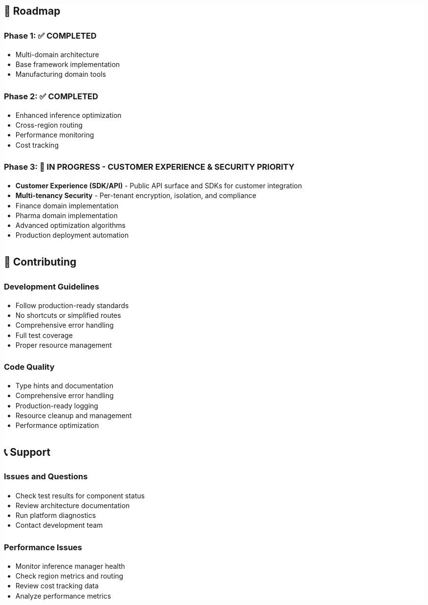 ## 🎯 Roadmap

### Phase 1: ✅ COMPLETED
- Multi-domain architecture
- Base framework implementation
- Manufacturing domain tools

### Phase 2: ✅ COMPLETED
- Enhanced inference optimization
- Cross-region routing
- Performance monitoring
- Cost tracking

### Phase 3: 🚧 IN PROGRESS - CUSTOMER EXPERIENCE & SECURITY PRIORITY
- **Customer Experience (SDK/API)** - Public API surface and SDKs for customer integration
- **Multi-tenancy Security** - Per-tenant encryption, isolation, and compliance
- Finance domain implementation
- Pharma domain implementation
- Advanced optimization algorithms
- Production deployment automation

## 🤝 Contributing

### Development Guidelines
- Follow production-ready standards
- No shortcuts or simplified routes
- Comprehensive error handling
- Full test coverage
- Proper resource management

### Code Quality
- Type hints and documentation
- Comprehensive error handling
- Production-ready logging
- Resource cleanup and management
- Performance optimization

## 📞 Support

### Issues and Questions
- Check test results for component status
- Review architecture documentation
- Run platform diagnostics
- Contact development team

### Performance Issues
- Monitor inference manager health
- Check region metrics and routing
- Review cost tracking data
- Analyze performance metrics
